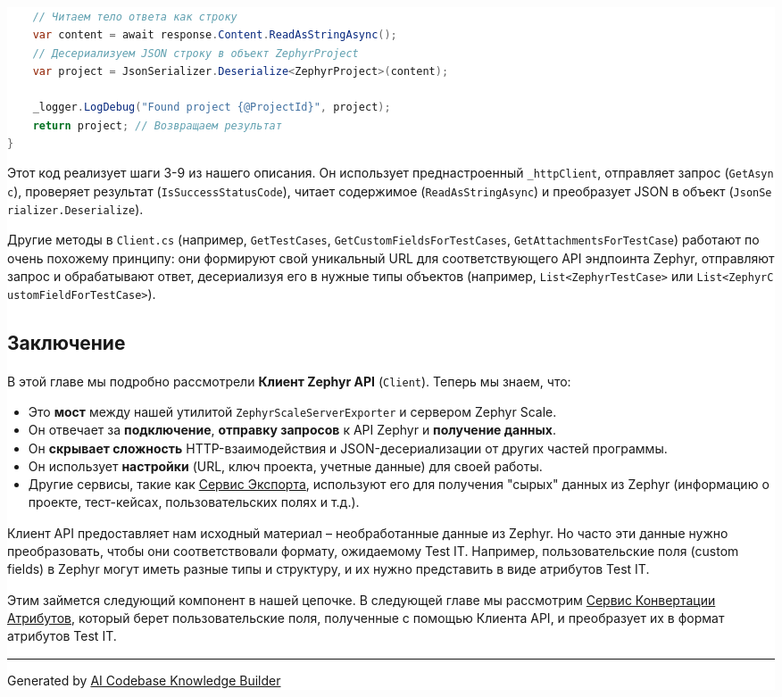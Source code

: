 ```csharp
    // Читаем тело ответа как строку
    var content = await response.Content.ReadAsStringAsync();
    // Десериализуем JSON строку в объект ZephyrProject
    var project = JsonSerializer.Deserialize<ZephyrProject>(content);

    _logger.LogDebug("Found project {@ProjectId}", project);
    return project; // Возвращаем результат
}
```

Этот код реализует шаги 3-9 из нашего описания. Он использует преднастроенный `_httpClient`, отправляет запрос (`GetAsync`), проверяет результат (`IsSuccessStatusCode`), читает содержимое (`ReadAsStringAsync`) и преобразует JSON в объект (`JsonSerializer.Deserialize`).

Другие методы в `Client.cs` (например, `GetTestCases`, `GetCustomFieldsForTestCases`, `GetAttachmentsForTestCase`) работают по очень похожему принципу: они формируют свой уникальный URL для соответствующего API эндпоинта Zephyr, отправляют запрос и обрабатывают ответ, десериализуя его в нужные типы объектов (например, `List<ZephyrTestCase>` или `List<ZephyrCustomFieldForTestCase>`).

## Заключение

В этой главе мы подробно рассмотрели **Клиент Zephyr API** (`Client`). Теперь мы знаем, что:

*   Это **мост** между нашей утилитой `ZephyrScaleServerExporter` и сервером Zephyr Scale.
*   Он отвечает за **подключение**, **отправку запросов** к API Zephyr и **получение данных**.
*   Он **скрывает сложность** HTTP-взаимодействия и JSON-десериализации от других частей программы.
*   Он использует **настройки** (URL, ключ проекта, учетные данные) для своей работы.
*   Другие сервисы, такие как [Сервис Экспорта](01_сервис_экспорта.md), используют его для получения "сырых" данных из Zephyr (информацию о проекте, тест-кейсах, пользовательских полях и т.д.).

Клиент API предоставляет нам исходный материал – необработанные данные из Zephyr. Но часто эти данные нужно преобразовать, чтобы они соответствовали формату, ожидаемому Test IT. Например, пользовательские поля (custom fields) в Zephyr могут иметь разные типы и структуру, и их нужно представить в виде атрибутов Test IT.

Этим займется следующий компонент в нашей цепочке. В следующей главе мы рассмотрим [Сервис Конвертации Атрибутов](03_сервис_конвертации_атрибутов.md), который берет пользовательские поля, полученные с помощью Клиента API, и преобразует их в формат атрибутов Test IT.

---

Generated by [AI Codebase Knowledge Builder](https://github.com/The-Pocket/Tutorial-Codebase-Knowledge)
